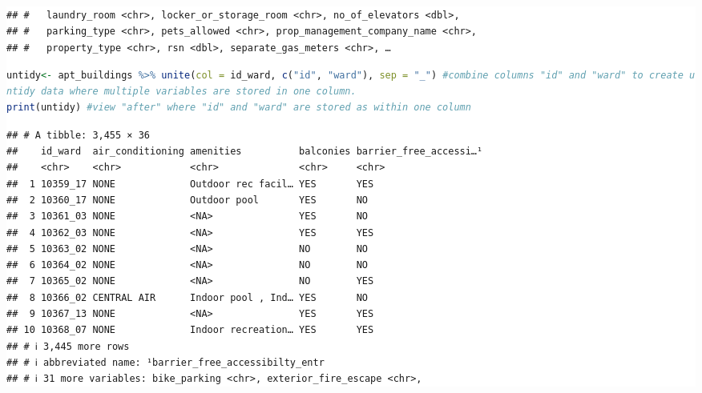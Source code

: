     ## #   laundry_room <chr>, locker_or_storage_room <chr>, no_of_elevators <dbl>,
    ## #   parking_type <chr>, pets_allowed <chr>, prop_management_company_name <chr>,
    ## #   property_type <chr>, rsn <dbl>, separate_gas_meters <chr>, …

``` r
untidy<- apt_buildings %>% unite(col = id_ward, c("id", "ward"), sep = "_") #combine columns "id" and "ward" to create untidy data where multiple variables are stored in one column. 
print(untidy) #view "after" where "id" and "ward" are stored as within one column 
```

    ## # A tibble: 3,455 × 36
    ##    id_ward  air_conditioning amenities          balconies barrier_free_accessi…¹
    ##    <chr>    <chr>            <chr>              <chr>     <chr>                 
    ##  1 10359_17 NONE             Outdoor rec facil… YES       YES                   
    ##  2 10360_17 NONE             Outdoor pool       YES       NO                    
    ##  3 10361_03 NONE             <NA>               YES       NO                    
    ##  4 10362_03 NONE             <NA>               YES       YES                   
    ##  5 10363_02 NONE             <NA>               NO        NO                    
    ##  6 10364_02 NONE             <NA>               NO        NO                    
    ##  7 10365_02 NONE             <NA>               NO        YES                   
    ##  8 10366_02 CENTRAL AIR      Indoor pool , Ind… YES       NO                    
    ##  9 10367_13 NONE             <NA>               YES       YES                   
    ## 10 10368_07 NONE             Indoor recreation… YES       YES                   
    ## # ℹ 3,445 more rows
    ## # ℹ abbreviated name: ¹​barrier_free_accessibilty_entr
    ## # ℹ 31 more variables: bike_parking <chr>, exterior_fire_escape <chr>,